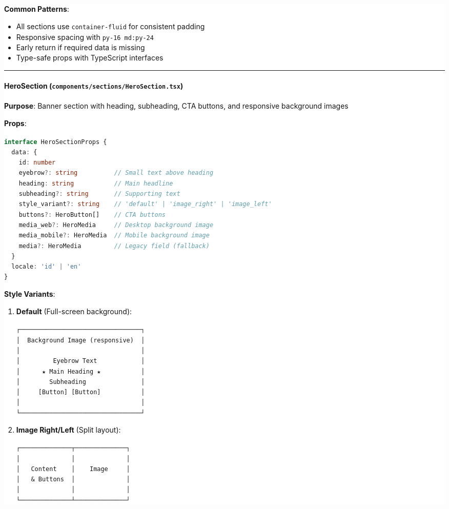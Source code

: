 **Common Patterns**:
- All sections use `container-fluid` for consistent padding
- Responsive spacing with `py-16 md:py-24`
- Early return if required data is missing
- Type-safe props with TypeScript interfaces

---

#### HeroSection (`components/sections/HeroSection.tsx`)

**Purpose**: Banner section with heading, subheading, CTA buttons, and responsive background images

**Props**:
```typescript
interface HeroSectionProps {
  data: {
    id: number
    eyebrow?: string          // Small text above heading
    heading: string           // Main headline
    subheading?: string       // Supporting text
    style_variant?: string    // 'default' | 'image_right' | 'image_left'
    buttons?: HeroButton[]    // CTA buttons
    media_web?: HeroMedia     // Desktop background image
    media_mobile?: HeroMedia  // Mobile background image
    media?: HeroMedia         // Legacy field (fallback)
  }
  locale: 'id' | 'en'
}
```

**Style Variants**:

1. **Default** (Full-screen background):
   ```
   ┌─────────────────────────────────┐
   │  Background Image (responsive)  │
   │                                 │
   │         Eyebrow Text            │
   │      ★ Main Heading ★           │
   │        Subheading               │
   │     [Button] [Button]           │
   │                                 │
   └─────────────────────────────────┘
   ```

2. **Image Right/Left** (Split layout):
   ```
   ┌──────────────┬──────────────┐
   │              │              │
   │   Content    │    Image     │
   │   & Buttons  │              │
   │              │              │
   └──────────────┴──────────────┘
   ```
